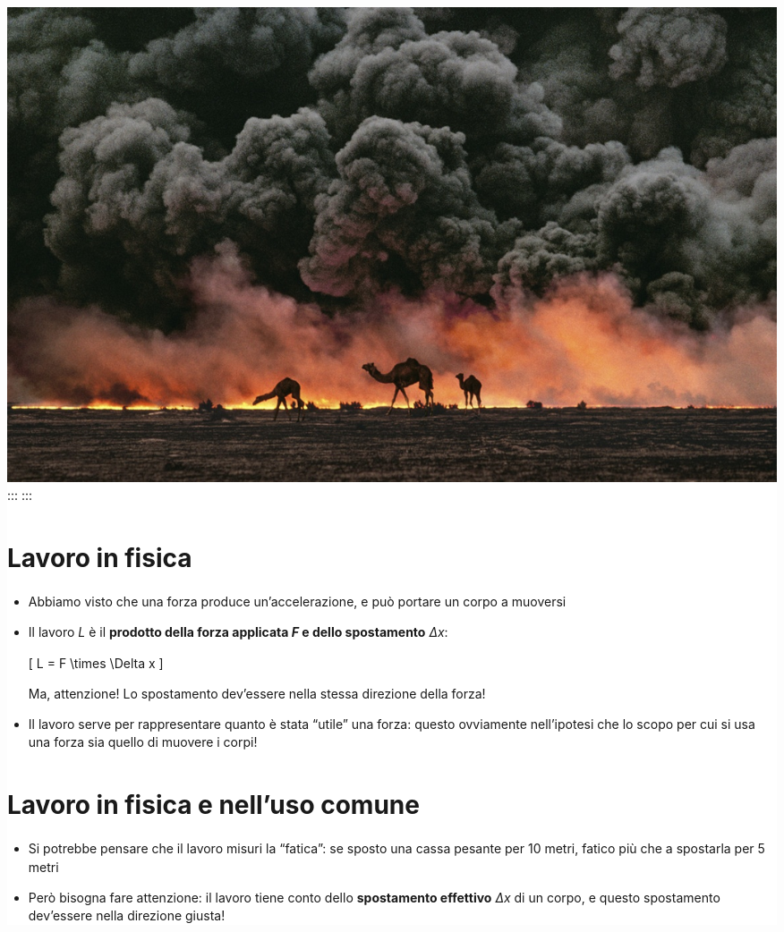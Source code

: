 ![](media/guerra-del-golfo.jpg)
:::
:::

# Lavoro in fisica

-   Abbiamo visto che una forza produce un’accelerazione, e può portare un corpo a muoversi

-   Il lavoro $L$ è il **prodotto della forza applicata $F$ e dello spostamento** $\Delta x$:

    \[
    L = F \times \Delta x
    \]

    Ma, attenzione! Lo spostamento dev’essere nella stessa direzione della forza!

-   Il lavoro serve per rappresentare quanto è stata “utile” una forza: questo ovviamente nell’ipotesi che lo scopo per cui si usa una forza sia quello di muovere i corpi!

# Lavoro in fisica e nell’uso comune

-   Si potrebbe pensare che il lavoro misuri la “fatica”: se sposto una cassa pesante per 10 metri, fatico più che a spostarla per 5 metri

-   Però bisogna fare attenzione: il lavoro tiene conto dello **spostamento effettivo** $\Delta x$ di un corpo, e questo spostamento dev’essere nella direzione giusta!
